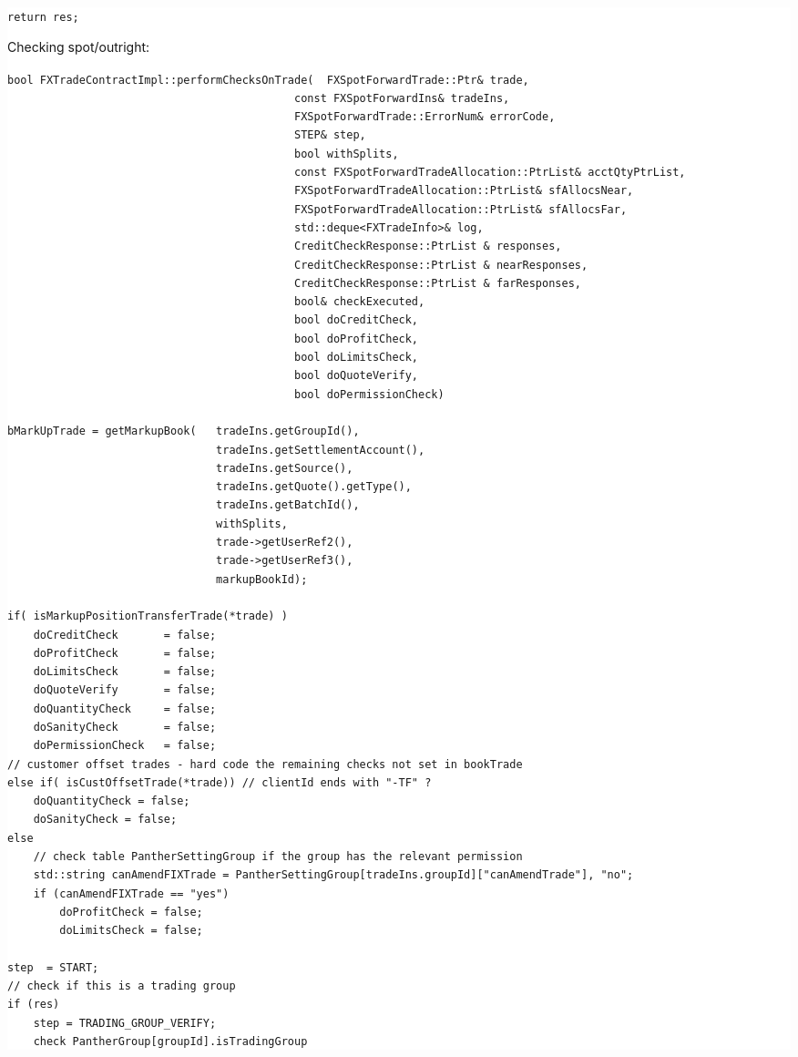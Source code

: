 	return res;


Checking spot/outright:

	bool FXTradeContractImpl::performChecksOnTrade(  FXSpotForwardTrade::Ptr& trade,
												const FXSpotForwardIns& tradeIns,
												FXSpotForwardTrade::ErrorNum& errorCode,
												STEP& step,
												bool withSplits,
												const FXSpotForwardTradeAllocation::PtrList& acctQtyPtrList,
												FXSpotForwardTradeAllocation::PtrList& sfAllocsNear,
												FXSpotForwardTradeAllocation::PtrList& sfAllocsFar,
												std::deque<FXTradeInfo>& log,
												CreditCheckResponse::PtrList & responses,
												CreditCheckResponse::PtrList & nearResponses,
												CreditCheckResponse::PtrList & farResponses,
												bool& checkExecuted,
												bool doCreditCheck,
												bool doProfitCheck,
												bool doLimitsCheck,
												bool doQuoteVerify,
												bool doPermissionCheck)

	bMarkUpTrade = getMarkupBook(   tradeIns.getGroupId(),
									tradeIns.getSettlementAccount(),
									tradeIns.getSource(),
									tradeIns.getQuote().getType(),
									tradeIns.getBatchId(),
									withSplits,
									trade->getUserRef2(),
									trade->getUserRef3(),
									markupBookId);

	if( isMarkupPositionTransferTrade(*trade) )
		doCreditCheck 		= false;
		doProfitCheck 		= false;
		doLimitsCheck 		= false;
		doQuoteVerify 		= false;
		doQuantityCheck 	= false;
		doSanityCheck 		= false;
		doPermissionCheck 	= false;
	// customer offset trades - hard code the remaining checks not set in bookTrade
	else if( isCustOffsetTrade(*trade)) // clientId ends with "-TF" ?
		doQuantityCheck = false;
		doSanityCheck = false;
	else
		// check table PantherSettingGroup if the group has the relevant permission
		std::string canAmendFIXTrade = PantherSettingGroup[tradeIns.groupId]["canAmendTrade"], "no";
		if (canAmendFIXTrade == "yes")
			doProfitCheck = false;
			doLimitsCheck = false;

	step  = START;
	// check if this is a trading group
	if (res) 
		step = TRADING_GROUP_VERIFY;
		check PantherGroup[groupId].isTradingGroup
